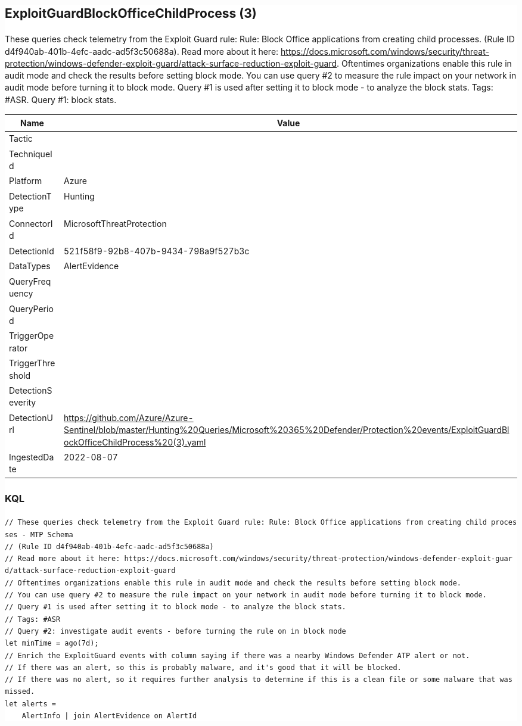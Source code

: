 ## ExploitGuardBlockOfficeChildProcess (3)

These queries check telemetry from the Exploit Guard rule: Rule: Block Office applications from creating child processes.
(Rule ID d4f940ab-401b-4efc-aadc-ad5f3c50688a).
Read more about it here: https://docs.microsoft.com/windows/security/threat-protection/windows-defender-exploit-guard/attack-surface-reduction-exploit-guard.
Oftentimes organizations enable this rule in audit mode and check the results before setting block mode.
You can use query #2 to measure the rule impact on your network in audit mode before turning it to block mode.
Query #1 is used after setting it to block mode - to analyze the block stats.
Tags: #ASR.
Query #1: block stats.

|Name | Value |
| --- | --- |
|Tactic | |
|TechniqueId | |
|Platform | Azure|
|DetectionType | Hunting |
|ConnectorId | MicrosoftThreatProtection |
|DetectionId | 521f58f9-92b8-407b-9434-798a9f527b3c |
|DataTypes | AlertEvidence |
|QueryFrequency |  |
|QueryPeriod |  |
|TriggerOperator |  |
|TriggerThreshold |  |
|DetectionSeverity |  |
|DetectionUrl | https://github.com/Azure/Azure-Sentinel/blob/master/Hunting%20Queries/Microsoft%20365%20Defender/Protection%20events/ExploitGuardBlockOfficeChildProcess%20(3).yaml |
|IngestedDate | 2022-08-07 |

### KQL
```kql
// These queries check telemetry from the Exploit Guard rule: Rule: Block Office applications from creating child processes - MTP Schema
// (Rule ID d4f940ab-401b-4efc-aadc-ad5f3c50688a)
// Read more about it here: https://docs.microsoft.com/windows/security/threat-protection/windows-defender-exploit-guard/attack-surface-reduction-exploit-guard
// Oftentimes organizations enable this rule in audit mode and check the results before setting block mode.
// You can use query #2 to measure the rule impact on your network in audit mode before turning it to block mode.
// Query #1 is used after setting it to block mode - to analyze the block stats.
// Tags: #ASR
// Query #2: investigate audit events - before turning the rule on in block mode
let minTime = ago(7d);
// Enrich the ExploitGuard events with column saying if there was a nearby Windows Defender ATP alert or not.
// If there was an alert, so this is probably malware, and it's good that it will be blocked.
// If there was no alert, so it requires further analysis to determine if this is a clean file or some malware that was missed.
let alerts =
    AlertInfo | join AlertEvidence on AlertId
```